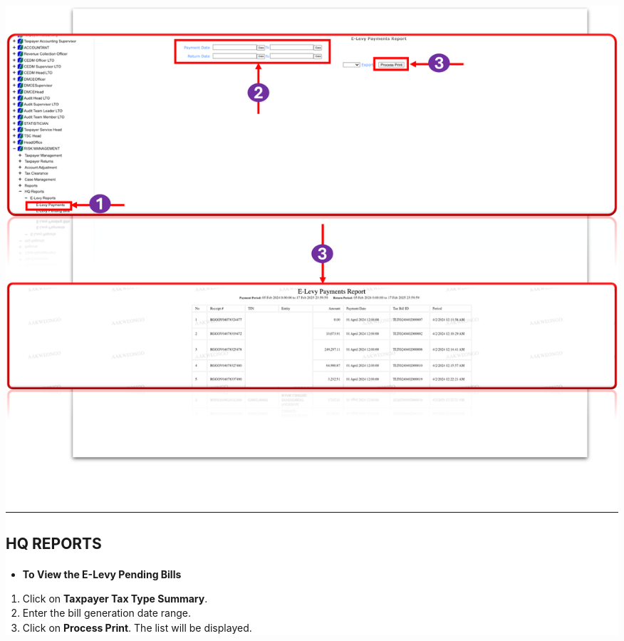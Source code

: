 ![image](/public/images/riskmanagement/S36.png)

---

## HQ REPORTS
- **To View the E-Levy Pending Bills**
1. Click on **Taxpayer Tax Type Summary**.
2. Enter the bill generation date range.
3. Click on **Process Print**. The list will be displayed.